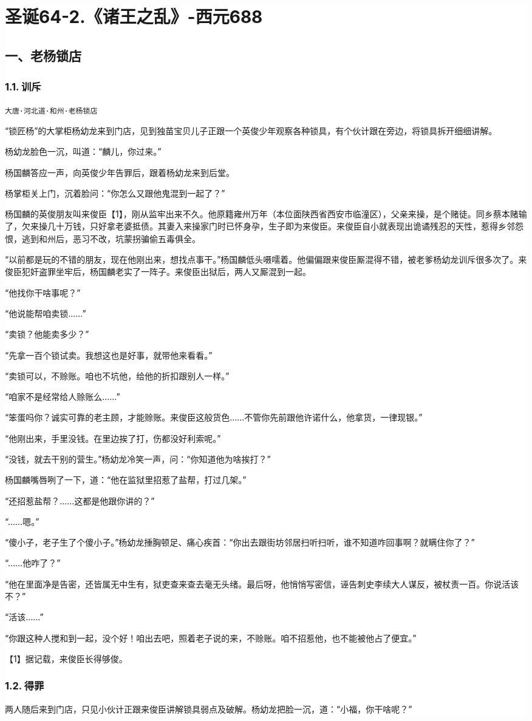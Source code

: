 # 圣诞64-2.《诸王之乱》-西元688

## 一、老杨锁店

### 1.1. 训斥

	大唐·河北道·和州·老杨锁店

“锁匠杨”的大掌柜杨幼龙来到门店，见到独苗宝贝儿子正跟一个英俊少年观察各种锁具，有个伙计跟在旁边，将锁具拆开细细讲解。

杨幼龙脸色一沉，叫道：“麟儿，你过来。”

杨国麟答应一声，向英俊少年告罪后，跟着杨幼龙来到后堂。

杨掌柜关上门，沉着脸问：“你怎么又跟他鬼混到一起了？”

杨国麟的英俊朋友叫来俊臣【1】，刚从监牢出来不久。他原籍雍州万年（本位面陕西省西安市临潼区），父亲来操，是个赌徒。同乡蔡本赌输了，欠来操几十万钱，只好拿老婆抵债。其妻入来操家门时已怀身孕，生子即为来俊臣。来俊臣自小就表现出诡谲残忍的天性，惹得乡邻怨恨，逃到和州后，恶习不改，坑蒙拐骗偷五毒俱全。

“以前都是玩的不错的朋友，现在他刚出来，想找点事干。”杨国麟低头嗫嚅着。他偏偏跟来俊臣厮混得不错，被老爹杨幼龙训斥很多次了。来俊臣犯奸盗罪坐牢后，杨国麟老实了一阵子。来俊臣出狱后，两人又厮混到一起。

“他找你干啥事呢？”

“他说能帮咱卖锁……”

“卖锁？他能卖多少？”

“先拿一百个锁试卖。我想这也是好事，就带他来看看。”

“卖锁可以，不赊账。咱也不坑他，给他的折扣跟别人一样。”

“咱家不是经常给人赊账么……”

“笨蛋吗你？诚实可靠的老主顾，才能赊账。来俊臣这般货色……不管你先前跟他许诺什么，他拿货，一律现银。”

“他刚出来，手里没钱。在里边挨了打，伤都没好利索呢。”

“没钱，就去干别的营生。”杨幼龙冷笑一声，问：“你知道他为啥挨打？”

杨国麟嘴唇咧了一下，道：“他在监狱里招惹了盐帮，打过几架。”

“还招惹盐帮？……这都是他跟你讲的？”

“……嗯。”

“傻小子，老子生了个傻小子。”杨幼龙捶胸顿足、痛心疾首：“你出去跟街坊邻居扫听扫听，谁不知道咋回事啊？就瞒住你了？”

“……他咋了？”

“他在里面净是告密，还皆属无中生有，狱吏查来查去毫无头绪。最后呀，他悄悄写密信，诬告刺史李续大人谋反，被杖责一百。你说活该不？”

“活该……”

“你跟这种人搅和到一起，没个好！咱出去吧，照着老子说的来，不赊账。咱不招惹他，也不能被他占了便宜。”

【1】据记载，来俊臣长得够俊。

### 1.2. 得罪

两人随后来到门店，只见小伙计正跟来俊臣讲解锁具弱点及破解。杨幼龙把脸一沉，道：“小福，你干啥呢？”
